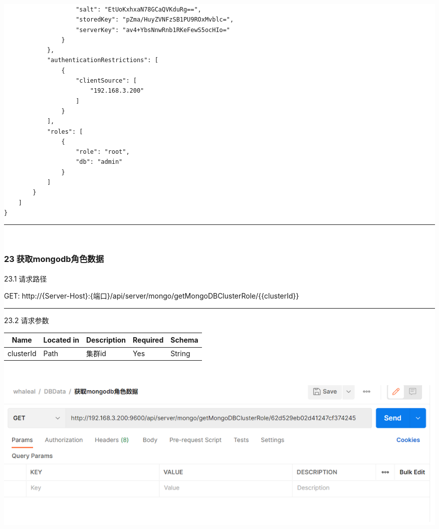 ~~~
                    "salt": "EtUoKxhxaN78GCaQVKduRg==",
                    "storedKey": "pZma/HuyZVNFzSB1PU9ROxMvblc=",
                    "serverKey": "av4+YbsNnwRnb1RKeFewS5ocHIo="
                }
            },
            "authenticationRestrictions": [
                {
                    "clientSource": [
                        "192.168.3.200"
                    ]
                }
            ],
            "roles": [
                {
                    "role": "root",
                    "db": "admin"
                }
            ]
        }
    ]
}
~~~


---

<br>


###  23 获取mongodb角色数据


23.1 请求路径

GET: http://{Server-Host}:{端口}/api/server/mongo/getMongoDBClusterRole/{{clusterId}}

---

23.2 请求参数


| Name                |     Located in     |           Description         |     Required    |        Schema   |
| -------------------|----------------------|-------------------------------|-----------------|-----------   |
| clusterId          |         Path           |            集群id            |        Yes       |String

<br>


![img_24.png](../../images/whalealPlatformImages/getMongoDBClusterRole.png)
